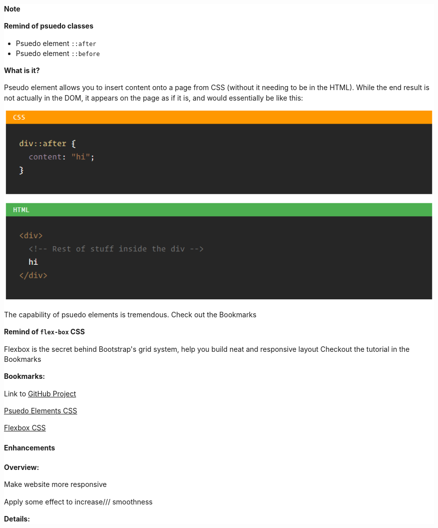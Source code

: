 **Note**

**Remind of psuedo classes**

-   Psuedo element `::after`
-   Psuedo element `::before`

**What is it?**

Pseudo element allows you to insert content onto a page from CSS (without it needing to be in the HTML). While the end result is not actually in the DOM, it appears on the page as if it is, and would essentially be like this:

![after example](./after-ex.PNG)

The capability of psuedo elements is tremendous. Check out the Bookmarks

**Remind of `flex-box` CSS**

Flexbox is the secret behind Bootstrap's grid system, help you build neat and responsive layout
Checkout the tutorial in the Bookmarks

**Bookmarks:**

Link to [GitHub Project](https://github.com/duyphaphach/Merkury-Website)

[Psuedo Elements CSS](https://css-tricks.com/almanac/selectors/a/after-and-before/)

[Flexbox CSS](https://css-tricks.com/snippets/css/a-guide-to-flexbox/)

#### Enhancements

**Overview:**

Make website more responsive

Apply some effect to increase/// smoothness

**Details:**
